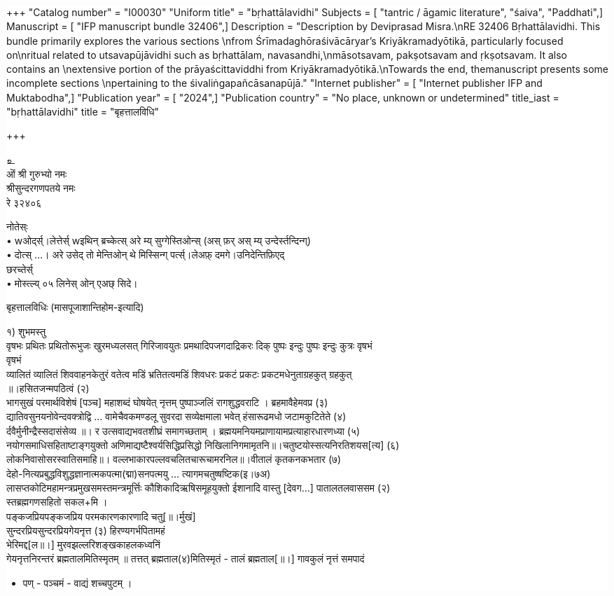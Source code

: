 +++
"Catalog number" = "I00030"
"Uniform title" = "bṛhattālavidhi"
Subjects = [ "tantric / āgamic literature", "śaiva", "Paddhati",]
Manuscript = [ "IFP manuscript bundle 32406",]
Description = "Description by Deviprasad Misra.\nRE 32406 Bṛhattālavidhi. This bundle primarily explores the various sections \nfrom Śrīmadaghōraśivācāryar’s Kriyākramadyōtikā, particularly focused on\nritual related to utsavapūjāvidhi such as bṛhattālam, navasandhi,\nmāsotsavam, pakṣotsavam and ṛkṣotsavam. It also contains an \nextensive portion of the prāyaścittaviddhi from Kriyākramadyōtikā.\nTowards the end, themanuscript presents some incomplete sections \npertaining to the śivaliṅgapañcāsanapūjā."
"Internet publisher" = [ "Internet publisher IFP and Muktabodha",]
"Publication year" = [ "2024",]
"Publication country" = "No place, unknown or undetermined"
title_iast = "bṛhattālavidhi"
title = "बृहत्तालविधि"

+++
  
  
  
உ  
ऒं श्री गुरुभ्यो नमः  
श्रीसुन्दरगणपतये नमः  
रे ३२४०६  
  
नोतेस्ः  
• wओर्द्स्।लेत्तेर्स् wइथिन् ब्रच्केत्स् अरे म्य् सुग्गेस्तिओन्स् (अस् फ़र् अस् म्य् उन्देर्स्तन्दिन्ग्)  
• दोत्स् …। अरे उसेद् तो मेन्तिओन् थे मिस्सिन्ग् पर्त्स्।लेअफ़् दमगे।उनिदेन्तिफ़िएद्   
छरच्तेर्स्  
• मोस्त्ल्य् ०५ लिनेस् ओन् एअछ् सिदे।  
  
बृहत्तालविधिः (मासपूजाशान्तिहोम-इत्यादि)  
  
१) शुभमस्तु  
वृषभः प्रथितः प्रथितोरूभुजः खुरमध्यलसत् गिरिजावयुतः प्रमथादिपजगदाद्रिकरः दिक् पुष्पः इन्दुः पुष्पः इन्दुः कुत्रः वृषभं   
वृषभं   
व्यालितं व्यालितं शिववाहनकेतुरं वतेत्व मडिं भ्रतितत्वमडिं शिवधरः प्रकटं प्रकटः प्रकटमधेनुताग्रहकुत् ग्रहकुत्   
॥।हसितजन्मपठित्वं (२)   
भागसुखं परमार्थविशेषं [पञ्च] महाशब्दं घोषयेत् नृत्तम् पुष्पाञ्जलिं रागशुद्धवराटि । ब्रहमावैहेमवप्र (३)  
द्यातिवसुनयनोवेन्दवक्त्रोद्वि … वामेचैवकमण्डलू सुवरदा सव्येक्षमाला भवेत् हंसारूढमधो जटामकुटितेते (४)  
र्दवैर्मुनीन्द्रैस्सदासंसेव्य ॥। र उत्सवाद्यभवतशीघ्रं समागच्छताम् । ब्रह्मयमनियमप्राणायामप्रत्याहारधारणध्या (५)  
नयोगसमाधिसहिताष्टाङ्गयुक्तो अणिमाद्यष्टैश्वर्यसिद्धिप्रसिद्धो निखिलानिगमामृतनि॥।चतुष्टयोस्सत्यनिरतिशयस[त्य] (६)   
लोकनिवासोसरस्वातिसमाहि॥। वल्लभाकारपल्लवचलितचारूचामरनिल॥।वीतालं कृतकनकभतार (७)  
देहो-नित्यप्रबुद्धविशुद्धज्ञानात्मकपत्मा(द्मा)सनपत्मयु … त्यागमचतुष्षष्टिक(इ।७अ)  
लासप्तकोटिमहामन्त्रप्रमुखसमस्तमन्त्रमूर्त्तिः कौशिकादिऋषिसमूहयुक्तो ईशानादि वास्तु [देवग…] पातालतलवाससम (२)   
स्तब्रह्मगणसहितो सकल+मि ।   
पङ्कजप्रियपङ्कजप्रिय परमकारणकारणादि चतु[॥।र्मुखं]  
सुन्दरप्रियसुन्दरप्रियगेयनृत्त (३) हिरण्यगर्भपितामहं   
भेरिमद्द[ल॥।] मुरवझल्लरिशङ्खकाहलकध्वनिं   
गेयनृत्तनिरन्तरं ब्रह्मतालमितिस्मृतम् ॥ तत्तत् ब्रह्मताल(४)मितिस्मृतं - तालं ब्रह्मताल[॥।] गावकुलं नृत्तं समपादं   
- पण् - पञ्चमं - वाद्यं शच्चपुटम् ।   
  
